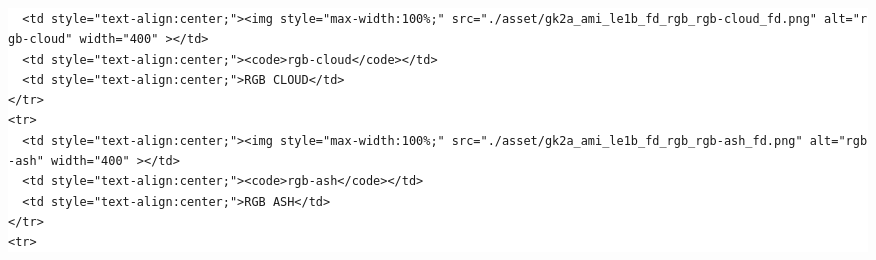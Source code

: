       <td style="text-align:center;"><img style="max-width:100%;" src="./asset/gk2a_ami_le1b_fd_rgb_rgb-cloud_fd.png" alt="rgb-cloud" width="400" ></td>
      <td style="text-align:center;"><code>rgb-cloud</code></td>
      <td style="text-align:center;">RGB CLOUD</td>
    </tr>
    <tr>
      <td style="text-align:center;"><img style="max-width:100%;" src="./asset/gk2a_ami_le1b_fd_rgb_rgb-ash_fd.png" alt="rgb-ash" width="400" ></td>
      <td style="text-align:center;"><code>rgb-ash</code></td>
      <td style="text-align:center;">RGB ASH</td>
    </tr>
    <tr>